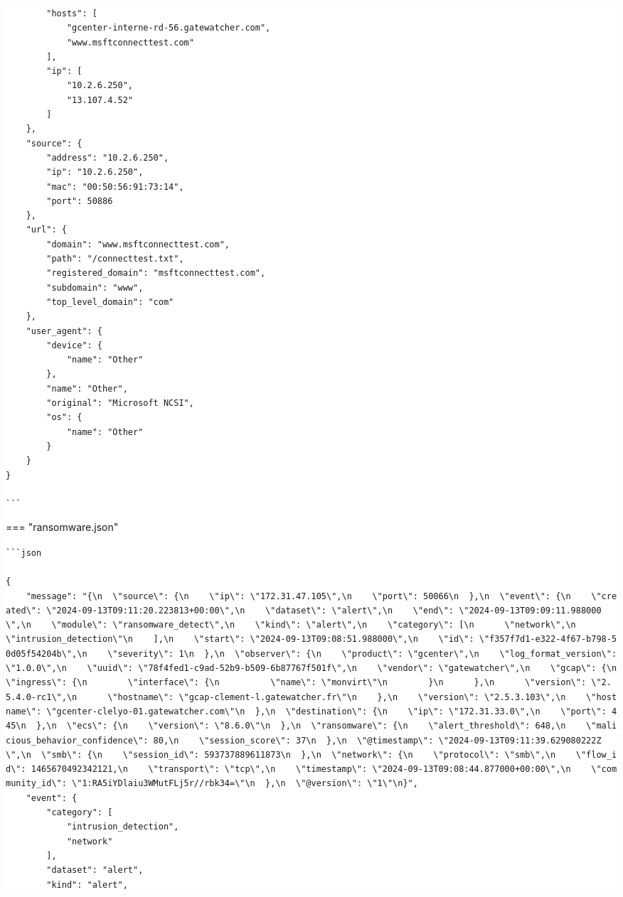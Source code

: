             "hosts": [
                "gcenter-interne-rd-56.gatewatcher.com",
                "www.msftconnecttest.com"
            ],
            "ip": [
                "10.2.6.250",
                "13.107.4.52"
            ]
        },
        "source": {
            "address": "10.2.6.250",
            "ip": "10.2.6.250",
            "mac": "00:50:56:91:73:14",
            "port": 50886
        },
        "url": {
            "domain": "www.msftconnecttest.com",
            "path": "/connecttest.txt",
            "registered_domain": "msftconnecttest.com",
            "subdomain": "www",
            "top_level_domain": "com"
        },
        "user_agent": {
            "device": {
                "name": "Other"
            },
            "name": "Other",
            "original": "Microsoft NCSI",
            "os": {
                "name": "Other"
            }
        }
    }
    	
	```


=== "ransomware.json"

    ```json
	
    {
        "message": "{\n  \"source\": {\n    \"ip\": \"172.31.47.105\",\n    \"port\": 50066\n  },\n  \"event\": {\n    \"created\": \"2024-09-13T09:11:20.223813+00:00\",\n    \"dataset\": \"alert\",\n    \"end\": \"2024-09-13T09:09:11.988000\",\n    \"module\": \"ransomware_detect\",\n    \"kind\": \"alert\",\n    \"category\": [\n      \"network\",\n      \"intrusion_detection\"\n    ],\n    \"start\": \"2024-09-13T09:08:51.988000\",\n    \"id\": \"f357f7d1-e322-4f67-b798-50d05f54204b\",\n    \"severity\": 1\n  },\n  \"observer\": {\n    \"product\": \"gcenter\",\n    \"log_format_version\": \"1.0.0\",\n    \"uuid\": \"78f4fed1-c9ad-52b9-b509-6b87767f501f\",\n    \"vendor\": \"gatewatcher\",\n    \"gcap\": {\n      \"ingress\": {\n        \"interface\": {\n          \"name\": \"monvirt\"\n        }\n      },\n      \"version\": \"2.5.4.0-rc1\",\n      \"hostname\": \"gcap-clement-l.gatewatcher.fr\"\n    },\n    \"version\": \"2.5.3.103\",\n    \"hostname\": \"gcenter-clelyo-01.gatewatcher.com\"\n  },\n  \"destination\": {\n    \"ip\": \"172.31.33.0\",\n    \"port\": 445\n  },\n  \"ecs\": {\n    \"version\": \"8.6.0\"\n  },\n  \"ransomware\": {\n    \"alert_threshold\": 648,\n    \"malicious_behavior_confidence\": 80,\n    \"session_score\": 37\n  },\n  \"@timestamp\": \"2024-09-13T09:11:39.629080222Z\",\n  \"smb\": {\n    \"session_id\": 593737889611873\n  },\n  \"network\": {\n    \"protocol\": \"smb\",\n    \"flow_id\": 1465670492342121,\n    \"transport\": \"tcp\",\n    \"timestamp\": \"2024-09-13T09:08:44.877000+00:00\",\n    \"community_id\": \"1:RA5iYDlaiu3WMutFLj5r//rbk34=\"\n  },\n  \"@version\": \"1\"\n}",
        "event": {
            "category": [
                "intrusion_detection",
                "network"
            ],
            "dataset": "alert",
            "kind": "alert",
